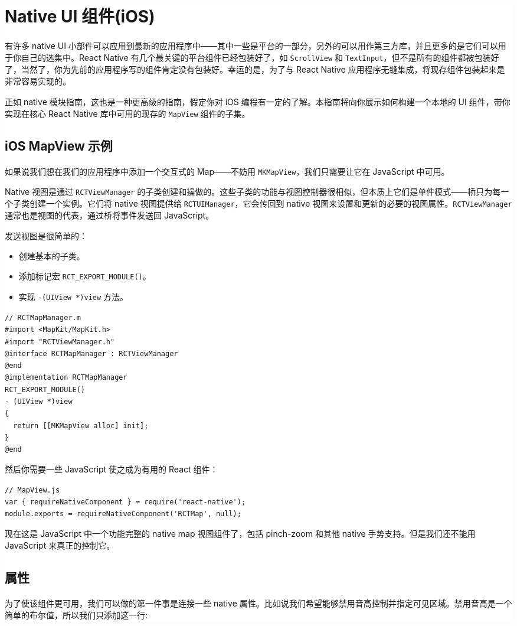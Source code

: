 # Native UI 组件(iOS)

有许多 native UI 小部件可以应用到最新的应用程序中——其中一些是平台的一部分，另外的可以用作第三方库，并且更多的是它们可以用于你自己的选集中。React Native 有几个最关键的平台组件已经包装好了，如 `ScrollView` 和 `TextInput`，但不是所有的组件都被包装好了，当然了，你为先前的应用程序写的组件肯定没有包装好。幸运的是，为了与 React Native 应用程序无缝集成，将现存组件包装起来是非常容易实现的。

正如 native 模块指南，这也是一种更高级的指南，假定你对 iOS 编程有一定的了解。本指南将向你展示如何构建一个本地的 UI 组件，带你实现在核心 React Native 库中可用的现存的 `MapView` 组件的子集。

## iOS MapView 示例

如果说我们想在我们的应用程序中添加一个交互式的 Map——不妨用 `MKMapView`，我们只需要让它在 JavaScript 中可用。

Native 视图是通过 `RCTViewManager` 的子类创建和操做的。这些子类的功能与视图控制器很相似，但本质上它们是单件模式——桥只为每一个子类创建一个实例。它们将 native 视图提供给 `RCTUIManager`，它会传回到 native 视图来设置和更新的必要的视图属性。`RCTViewManager` 通常也是视图的代表，通过桥将事件发送回 JavaScript。

发送视图是很简单的：

- 创建基本的子类。

- 添加标记宏 `RCT_EXPORT_MODULE()`。

- 实现 `-(UIView *)view` 方法。



``` 
// RCTMapManager.m
#import <MapKit/MapKit.h>
#import "RCTViewManager.h"
@interface RCTMapManager : RCTViewManager
@end
@implementation RCTMapManager
RCT_EXPORT_MODULE()
- (UIView *)view
{
  return [[MKMapView alloc] init];
}
@end
```

然后你需要一些 JavaScript 使之成为有用的 React 组件：

``` 
// MapView.js
var { requireNativeComponent } = require('react-native');
module.exports = requireNativeComponent('RCTMap', null);
```

现在这是 JavaScript 中一个功能完整的 native map 视图组件了，包括 pinch-zoom 和其他 native 手势支持。但是我们还不能用 JavaScript 来真正的控制它。

## 属性

为了使该组件更可用，我们可以做的第一件事是连接一些 native 属性。比如说我们希望能够禁用音高控制并指定可见区域。禁用音高是一个简单的布尔值，所以我们只添加这一行:
